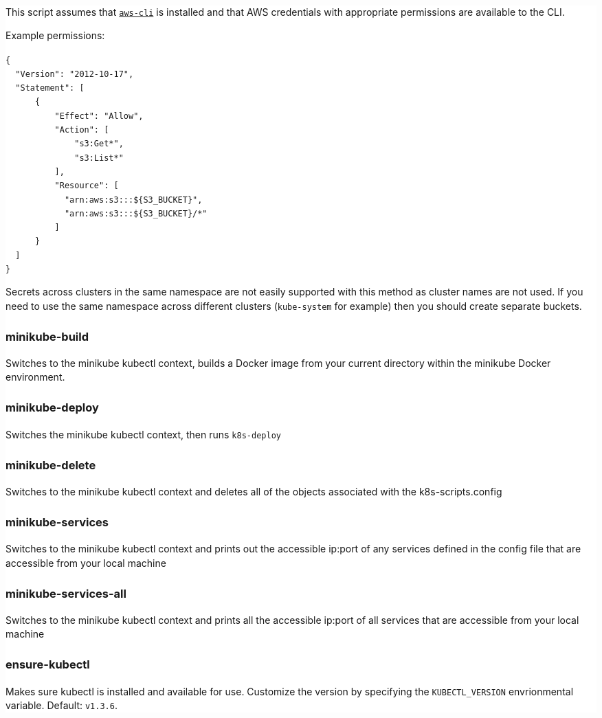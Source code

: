 This script assumes that [`aws-cli`](https://pypi.python.org/pypi/awscli) is installed and that AWS credentials with appropriate permissions are available to the CLI.

Example permissions:

```
{
  "Version": "2012-10-17",
  "Statement": [
      {
          "Effect": "Allow",
          "Action": [
              "s3:Get*",
              "s3:List*"
          ],
          "Resource": [
            "arn:aws:s3:::${S3_BUCKET}",
            "arn:aws:s3:::${S3_BUCKET}/*"
          ]
      }
  ]
}
```

Secrets across clusters in the same namespace are not easily supported with this method as cluster names are not used. If you need to use the same namespace across different clusters (`kube-system` for example) then you should create separate buckets.

### minikube-build
Switches to the minikube kubectl context, builds a Docker image from your current directory within the minikube Docker environment.

### minikube-deploy
Switches the minikube kubectl context, then runs `k8s-deploy`

### minikube-delete
Switches to the minikube kubectl context and deletes
all of the objects associated with the k8s-scripts.config

### minikube-services
Switches to the minikube kubectl context and prints out the accessible ip:port
of any services defined in the config file that are accessible from your local machine

### minikube-services-all
Switches to the minikube kubectl context and prints all the accessible ip:port
of all services that are accessible from your local machine

### ensure-kubectl
Makes sure kubectl is installed and available for use. Customize the version
by specifying the `KUBECTL_VERSION` envrionmental variable. Default: `v1.3.6`.


